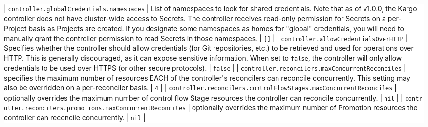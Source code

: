 | `controller.globalCredentials.namespaces`                          | List of namespaces to look for shared credentials. Note that as of v1.0.0, the Kargo controller does not have cluster-wide access to Secrets. The controller receives read-only permission for Secrets on a per-Project basis as Projects are created. If you designate some namespaces as homes for "global" credentials, you will need to manually grant the controller permission to read Secrets in those namespaces.                                                                                                                                                                                                                                                                                                                                                                                                                                                                                                                                            | `[]`                |
| `controller.allowCredentialsOverHTTP`                              | Specifies whether the controller should allow credentials (for Git repositories, etc.) to be retrieved and used for operations over HTTP. This is generally discouraged, as it can expose sensitive information. When set to `false`, the controller will only allow credentials to be used over HTTPS (or other secure protocols).                                                                                                                                                                                                                                                                                                                                                                                                                                                                                                                                                                                                                                  | `false`             |
| `controller.reconcilers.maxConcurrentReconciles`                   | specifies the maximum number of resources EACH of the controller's reconcilers can reconcile concurrently. This setting may also be overridden on a per-reconciler basis.                                                                                                                                                                                                                                                                                                                                                                                                                                                                                                                                                                                                                                                                                                                                                                                            | `4`                 |
| `controller.reconcilers.controlFlowStages.maxConcurrentReconciles` | optionally overrides the maximum number of control flow Stage resources the controller can reconcile concurrently.                                                                                                                                                                                                                                                                                                                                                                                                                                                                                                                                                                                                                                                                                                                                                                                                                                                   | `nil`               |
| `controller.reconcilers.promotions.maxConcurrentReconciles`        | optionally overrides the maximum number of Promotion resources the controller can reconcile concurrently.                                                                                                                                                                                                                                                                                                                                                                                                                                                                                                                                                                                                                                                                                                                                                                                                                                                            | `nil`               |